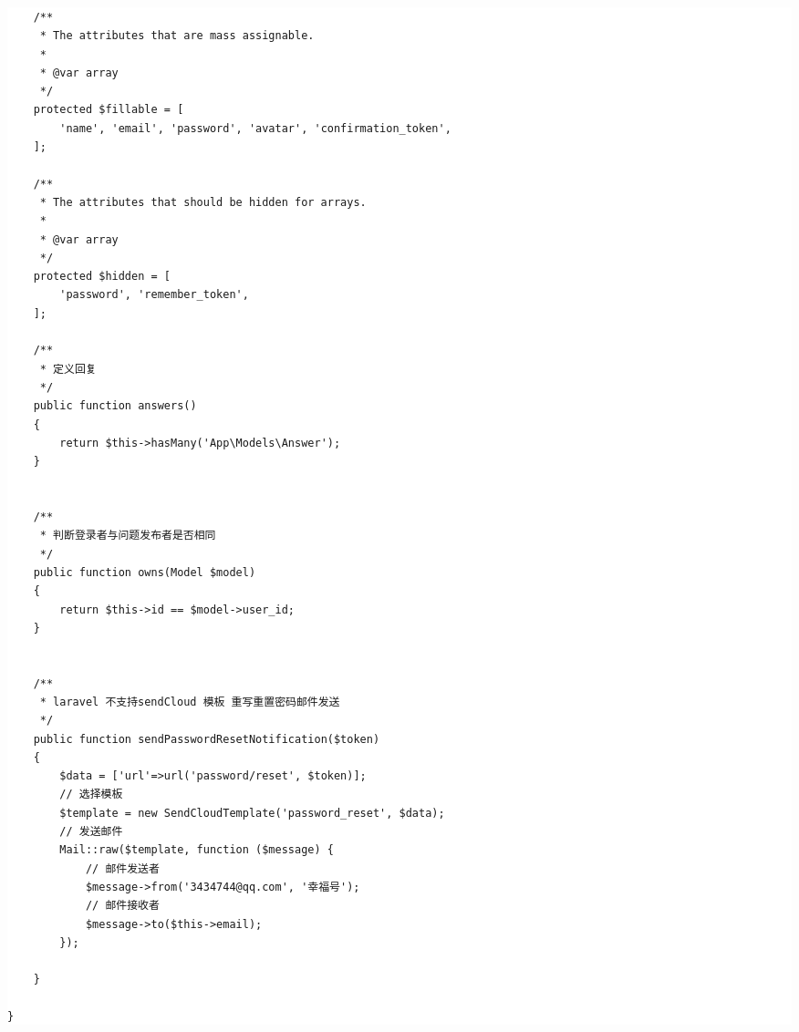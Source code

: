         /**
         * The attributes that are mass assignable.
         *
         * @var array
         */
        protected $fillable = [
            'name', 'email', 'password', 'avatar', 'confirmation_token',
        ];

        /**
         * The attributes that should be hidden for arrays.
         *
         * @var array
         */
        protected $hidden = [
            'password', 'remember_token',
        ];

        /**
         * 定义回复
         */
        public function answers()
        {
            return $this->hasMany('App\Models\Answer');
        }


        /**
         * 判断登录者与问题发布者是否相同
         */
        public function owns(Model $model)
        {
            return $this->id == $model->user_id;
        }


        /**
         * laravel 不支持sendCloud 模板 重写重置密码邮件发送
         */
        public function sendPasswordResetNotification($token)
        {
            $data = ['url'=>url('password/reset', $token)];
            // 选择模板
            $template = new SendCloudTemplate('password_reset', $data);
            // 发送邮件
            Mail::raw($template, function ($message) {
                // 邮件发送者
                $message->from('3434744@qq.com', '幸福号'); 
                // 邮件接收者
                $message->to($this->email);
            });

        }

    }
